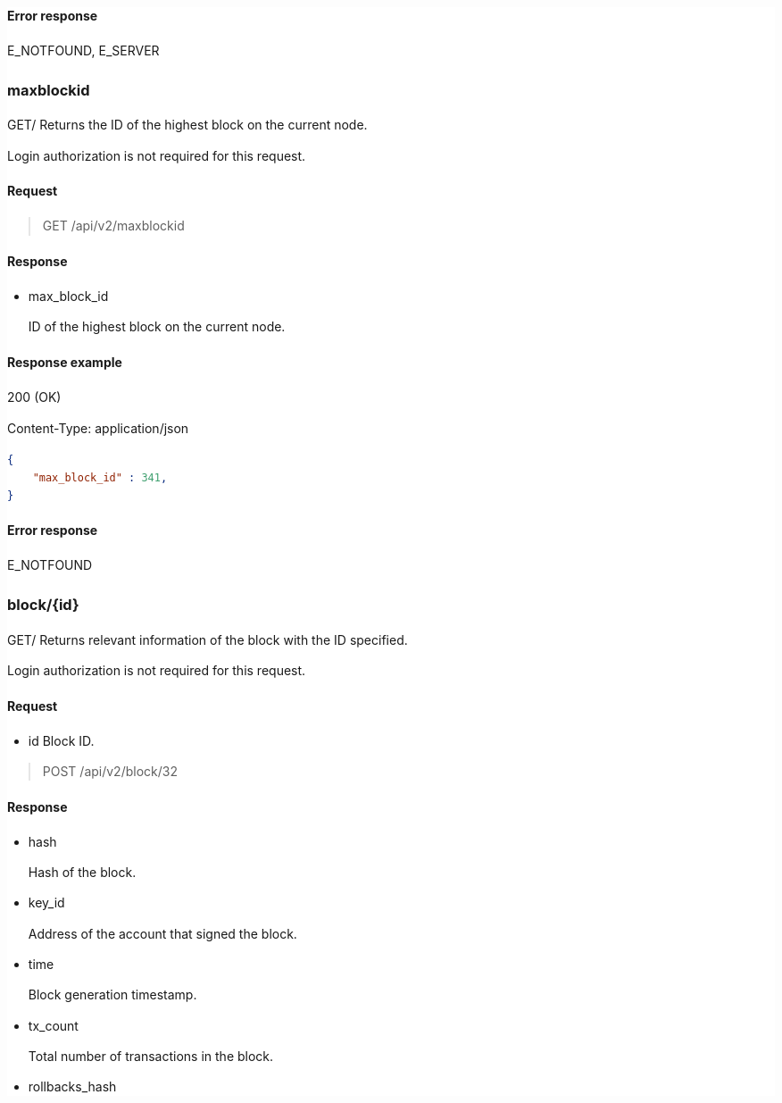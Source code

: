 #### Error response
E_NOTFOUND, E_SERVER

### maxblockid
GET/ Returns the ID of the highest block on the current node.

Login authorization is not required for this request.

#### Request

> GET /api/v2/maxblockid

#### Response
* max_block_id

    ID of the highest block on the current node.
#### Response example

200 (OK)

Content-Type: application/json

```json
{
    "max_block_id" : 341,
}
```
#### Error response
E_NOTFOUND

### <span id = "block-id">block/{id}</span>
GET/ Returns relevant information of the block with the ID specified.

Login authorization is not required for this request.

#### Request
* id
    Block ID.
> POST /api/v2/block/32

#### Response
* hash

    Hash of the block.
* key_id

    Address of the account that signed the block.
* time

    Block generation timestamp.
* tx_count

    Total number of transactions in the block.
* rollbacks_hash
